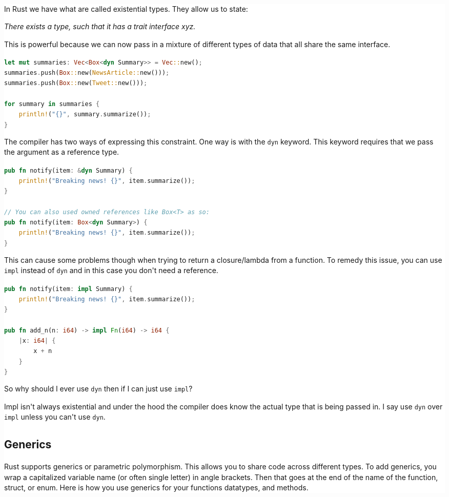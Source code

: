 In Rust we have what are called existential types. They allow us to state:

*There exists a type, such that it has a trait interface xyz.*

This is powerful because we can now pass in a mixture of different types of data that all share the same interface.
```rust
let mut summaries: Vec<Box<dyn Summary>> = Vec::new();
summaries.push(Box::new(NewsArticle::new()));
summaries.push(Box::new(Tweet::new()));

for summary in summaries {
    println!("{}", summary.summarize());
}

```

The compiler has two ways of expressing this constraint.
One way is with the `dyn` keyword. This keyword requires that we pass the argument as a reference type.
```rust
pub fn notify(item: &dyn Summary) {
    println!("Breaking news! {}", item.summarize());
}

// You can also used owned references like Box<T> as so:
pub fn notify(item: Box<dyn Summary>) {
    println!("Breaking news! {}", item.summarize());
}
```
This can cause some problems though when trying to return a closure/lambda from a function.
To remedy this issue, you can use `impl` instead of `dyn` and in this case you don't need a reference.
```rust
pub fn notify(item: impl Summary) {
    println!("Breaking news! {}", item.summarize());
}

pub fn add_n(n: i64) -> impl Fn(i64) -> i64 {
    |x: i64| {
        x + n
    }
}
```

So why should I ever use `dyn` then if I can just use `impl`?

Impl isn't always existential and under the hood the compiler does know the actual type that is being passed in.
I say use `dyn` over `impl` unless you can't use `dyn`.

## Generics
Rust supports generics or parametric polymorphism.
This allows you to share code across different types.
To add generics, you wrap a capitalized variable name (or often single letter) in angle brackets. 
Then that goes at the end of the name of the function, struct, or enum.
Here is how you use generics for your functions datatypes, and methods.
